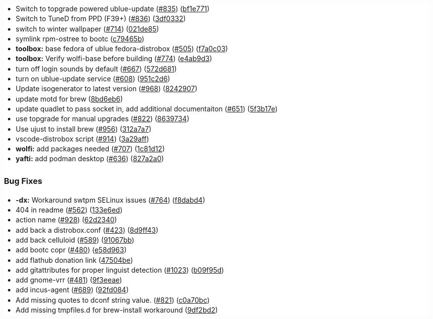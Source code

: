 * Switch to topgrade powered ublue-update ([#835](https://github.com/APoorDev/finite/issues/835)) ([bf1e771](https://github.com/APoorDev/finite/commit/bf1e771192c6c5fd51c0bc36ecc20959a0d9e030))
* Switch to TuneD from PPD (F39+) ([#836](https://github.com/APoorDev/finite/issues/836)) ([3df0332](https://github.com/APoorDev/finite/commit/3df0332d6b49a2f5c413e2d3c0e8eb0105d98b4e))
* switch to winter wallpaper ([#714](https://github.com/APoorDev/finite/issues/714)) ([021de85](https://github.com/APoorDev/finite/commit/021de8532e8f7d934a933326819ce9c789ce9183))
* symlink rpm-ostree to bootc ([c79465b](https://github.com/APoorDev/finite/commit/c79465b1e8219deba4d3a902a458b741e7fcac14))
* **toolbox:** base fedora of ublue fedora-distrobox ([#505](https://github.com/APoorDev/finite/issues/505)) ([f7a0c03](https://github.com/APoorDev/finite/commit/f7a0c03212a83324823c9a03b9482bad3bbb41ec))
* **toolbox:** Verify wolfi-base before building ([#774](https://github.com/APoorDev/finite/issues/774)) ([e4ab9d3](https://github.com/APoorDev/finite/commit/e4ab9d3863661f38a2cbf77a6c2b02f5f95f4608))
* turn off login sounds by default ([#667](https://github.com/APoorDev/finite/issues/667)) ([572d681](https://github.com/APoorDev/finite/commit/572d681e899629c435a16d43a202e38742341bdd))
* turn on ublue-update service ([#608](https://github.com/APoorDev/finite/issues/608)) ([951c2d6](https://github.com/APoorDev/finite/commit/951c2d6cfde86720be1ae6e8b44822f8bae1eb34))
* Update isogenerator to latest version ([#968](https://github.com/APoorDev/finite/issues/968)) ([8242907](https://github.com/APoorDev/finite/commit/8242907c30e0e6b0f3c6263be192c077c91ea417))
* update motd for brew ([8bd6eb6](https://github.com/APoorDev/finite/commit/8bd6eb6b734b3ca9b0e6c79824d4e7bfe0a257a7))
* update quadlet to pass socket in, add additional documentaiton ([#651](https://github.com/APoorDev/finite/issues/651)) ([5f3b17e](https://github.com/APoorDev/finite/commit/5f3b17ec3411687d8be9dd885b25a9850144f0af))
* use topgrade for manual upgrades ([#822](https://github.com/APoorDev/finite/issues/822)) ([8639734](https://github.com/APoorDev/finite/commit/86397348596cba72ccbe46ef642e7b46e9d258f4))
* Use ujust to install brew ([#956](https://github.com/APoorDev/finite/issues/956)) ([312a7a7](https://github.com/APoorDev/finite/commit/312a7a7ce6a03cbfa0c73c4ead83d838294a1e5e))
* vscode-distrobox script ([#914](https://github.com/APoorDev/finite/issues/914)) ([3a29aff](https://github.com/APoorDev/finite/commit/3a29aff90b887dfcca1dd1eff1c74d014b68721b))
* **wolfi:** add packages needed ([#707](https://github.com/APoorDev/finite/issues/707)) ([1c81d12](https://github.com/APoorDev/finite/commit/1c81d121b50541082c81eae2071d190cd8f1a98b))
* **yafti:** add podman desktop ([#636](https://github.com/APoorDev/finite/issues/636)) ([827a2a0](https://github.com/APoorDev/finite/commit/827a2a05546dd548545bf319bcf98b49db053b2e))


### Bug Fixes

* **-dx:** Workaround swtpm SELinux issues ([#764](https://github.com/APoorDev/finite/issues/764)) ([f8dabd4](https://github.com/APoorDev/finite/commit/f8dabd479349bb5c4888913aa1acbad6f6cec177))
* 404 in readme ([#562](https://github.com/APoorDev/finite/issues/562)) ([133e6ed](https://github.com/APoorDev/finite/commit/133e6ed9656d88d49da2a83bdfc229bafdd28015))
* action name ([#928](https://github.com/APoorDev/finite/issues/928)) ([62d2340](https://github.com/APoorDev/finite/commit/62d23400d6836afbcbbf9c77d15137dee5145e72))
* add back a distrobox.conf ([#423](https://github.com/APoorDev/finite/issues/423)) ([8d9ff43](https://github.com/APoorDev/finite/commit/8d9ff431c149f2d8cc9b0aff21b20a8b2e80abcf))
* add back celluloid ([#589](https://github.com/APoorDev/finite/issues/589)) ([91067bb](https://github.com/APoorDev/finite/commit/91067bb98781c1abd822e0a1a7f0774f6a0a5181))
* add bootc copr ([#480](https://github.com/APoorDev/finite/issues/480)) ([e58d963](https://github.com/APoorDev/finite/commit/e58d9634e61ef59969d316ba1850895d0a2e9798))
* add flathub donation link ([47504be](https://github.com/APoorDev/finite/commit/47504be84ffdce79c5d8e0fdfa4d1929e3dfcdb1))
* add gitattributes for proper linguist detection ([#1023](https://github.com/APoorDev/finite/issues/1023)) ([b09f95d](https://github.com/APoorDev/finite/commit/b09f95d28a5e8473b2b2240df600eaed35d69bef))
* add gnome-vrr ([#481](https://github.com/APoorDev/finite/issues/481)) ([9f3eeae](https://github.com/APoorDev/finite/commit/9f3eeae455f5cb5189e057410dd4a6b05ac12117))
* add incus-agent ([#689](https://github.com/APoorDev/finite/issues/689)) ([92fd084](https://github.com/APoorDev/finite/commit/92fd084ad6be3ab11a4a9b1116b88fecbad50b89))
* Add missing quotes to dconf string value. ([#821](https://github.com/APoorDev/finite/issues/821)) ([c0a70bc](https://github.com/APoorDev/finite/commit/c0a70bc973323ebdd1a8af9c77914a6c84dea15a))
* Add missing tmpfiles.d for brew-install workaround ([9df2bd2](https://github.com/APoorDev/finite/commit/9df2bd28b0f0e99e95342226c93925beeef0e55d))